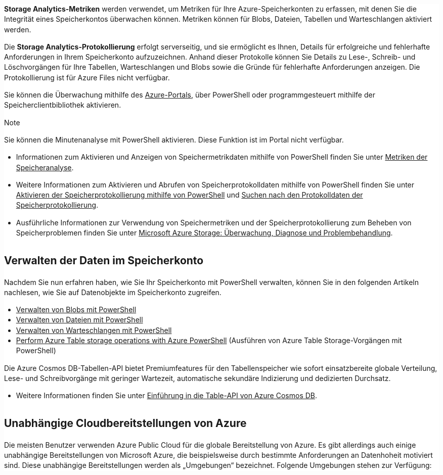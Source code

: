 **Storage Analytics-Metriken** werden verwendet, um Metriken für Ihre Azure-Speicherkonten zu erfassen, mit denen Sie die Integrität eines Speicherkontos überwachen können. Metriken können für Blobs, Dateien, Tabellen und Warteschlangen aktiviert werden.

Die **Storage Analytics-Protokollierung** erfolgt serverseitig, und sie ermöglicht es Ihnen, Details für erfolgreiche und fehlerhafte Anforderungen in Ihrem Speicherkonto aufzuzeichnen. Anhand dieser Protokolle können Sie Details zu Lese-, Schreib- und Löschvorgängen für Ihre Tabellen, Warteschlangen und Blobs sowie die Gründe für fehlerhafte Anforderungen anzeigen. Die Protokollierung ist für Azure Files nicht verfügbar.

Sie können die Überwachung mithilfe des [Azure-Portals](https://portal.azure.com), über PowerShell oder programmgesteuert mithilfe der Speicherclientbibliothek aktivieren.

> [!NOTE]
> Sie können die Minutenanalyse mit PowerShell aktivieren. Diese Funktion ist im Portal nicht verfügbar.
>

* Informationen zum Aktivieren und Anzeigen von Speichermetrikdaten mithilfe von PowerShell finden Sie unter [Metriken der Speicheranalyse](storage-analytics-metrics.md).

* Weitere Informationen zum Aktivieren und Abrufen von Speicherprotokolldaten mithilfe von PowerShell finden Sie unter [Aktivieren der Speicherprotokollierung mithilfe von PowerShell](/rest/api/storageservices/Enabling-Storage-Logging-and-Accessing-Log-Data) und [Suchen nach den Protokolldaten der Speicherprotokollierung](/rest/api/storageservices/Enabling-Storage-Logging-and-Accessing-Log-Data).

* Ausführliche Informationen zur Verwendung von Speichermetriken und der Speicherprotokollierung zum Beheben von Speicherproblemen finden Sie unter [Microsoft Azure Storage: Überwachung, Diagnose und Problembehandlung](storage-monitoring-diagnosing-troubleshooting.md).

## <a name="manage-the-data-in-the-storage-account"></a>Verwalten der Daten im Speicherkonto

Nachdem Sie nun erfahren haben, wie Sie Ihr Speicherkonto mit PowerShell verwalten, können Sie in den folgenden Artikeln nachlesen, wie Sie auf Datenobjekte im Speicherkonto zugreifen.

* [Verwalten von Blobs mit PowerShell](../blobs/storage-how-to-use-blobs-powershell.md)
* [Verwalten von Dateien mit PowerShell](../files/storage-how-to-use-files-powershell.md)
* [Verwalten von Warteschlangen mit PowerShell](../queues/storage-powershell-how-to-use-queues.md)
* [Perform Azure Table storage operations with Azure PowerShell](../../storage/tables/table-storage-how-to-use-powershell.md) (Ausführen von Azure Table Storage-Vorgängen mit PowerShell)

Die Azure Cosmos DB-Tabellen-API bietet Premiumfeatures für den Tabellenspeicher wie sofort einsatzbereite globale Verteilung, Lese- und Schreibvorgänge mit geringer Wartezeit, automatische sekundäre Indizierung und dedizierten Durchsatz.

* Weitere Informationen finden Sie unter [Einführung in die Table-API von Azure Cosmos DB](../../cosmos-db/table-introduction.md).

## <a name="independent-cloud-deployments-of-azure"></a>Unabhängige Cloudbereitstellungen von Azure

Die meisten Benutzer verwenden Azure Public Cloud für die globale Bereitstellung von Azure. Es gibt allerdings auch einige unabhängige Bereitstellungen von Microsoft Azure, die beispielsweise durch bestimmte Anforderungen an Datenhoheit motiviert sind. Diese unabhängige Bereitstellungen werden als „Umgebungen“ bezeichnet. Folgende Umgebungen stehen zur Verfügung:

